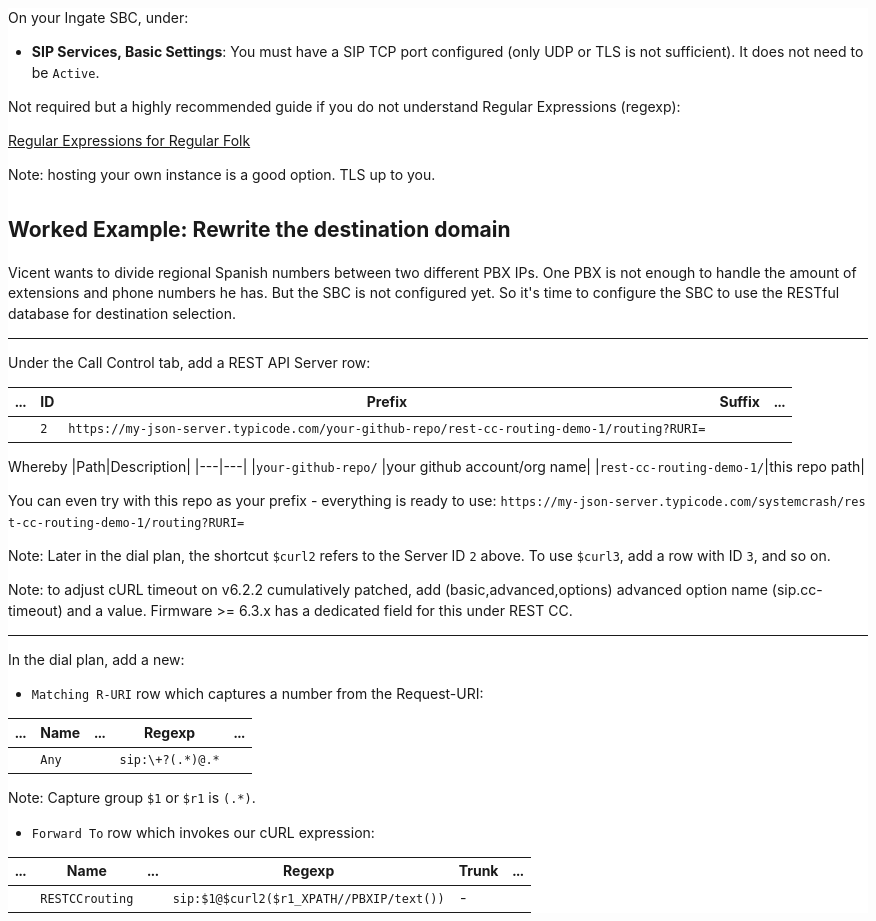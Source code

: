 On your Ingate SBC, under:
- __SIP Services, Basic Settings__: You must have a SIP TCP port configured (only UDP or TLS is not sufficient). It does not need to be `Active`.

Not required but a highly recommended guide if you do not understand Regular Expressions (regexp):

[Regular Expressions for Regular Folk](https://github.com/shreyasminocha/regex-for-regular-folk)


Note: hosting your own instance is a good option. TLS up to you. 

## Worked Example: Rewrite the destination domain

Vicent wants to divide regional Spanish numbers between two different PBX IPs. One PBX is not enough to handle the amount of extensions and phone numbers he has. But the SBC is not configured yet. So it's time to configure the SBC to use the RESTful database for destination selection. 

---
Under the Call Control tab, add a REST API Server row:

| ... | ID  | Prefix | Suffix | ... |
|-----|------|-----|--------|-----|
|     | `2`  |`https://my-json-server.typicode.com/your-github-repo/rest-cc-routing-demo-1/routing?RURI=`|        |     |

Whereby
|Path|Description|
|---|---|
|`your-github-repo/` |your github account/org name|
|`rest-cc-routing-demo-1/`|this repo path|


You can even try with this repo as your prefix - everything is ready to use: `https://my-json-server.typicode.com/systemcrash/rest-cc-routing-demo-1/routing?RURI=`


Note: Later in the dial plan, the shortcut `$curl2` refers to the Server ID `2` above. To use `$curl3`, add a row with ID `3`, and so on.

Note: to adjust cURL timeout on v6.2.2 cumulatively patched, add (basic,advanced,options) advanced option name (sip.cc-timeout) and a value. Firmware >= 6.3.x has a dedicated field for this under REST CC.

---

In the dial plan, add a new:
* `Matching R-URI` row which captures a number from the Request-URI:

| ... | Name | ... | Regexp | ... |
|-----|------|-----|--------|-----|
|     | `Any` |     | `sip:\+?(.*)@.*` |     |

Note: Capture group `$1` or `$r1` is `(.*)`.

* `Forward To` row which invokes our cURL expression:

| ... | Name | ... | Regexp | Trunk |...|
|-----|------|-----|--------|-----|---|
|  |`RESTCCrouting`| | `sip:$1@$curl2($r1_XPATH//PBXIP/text())`|-| |
